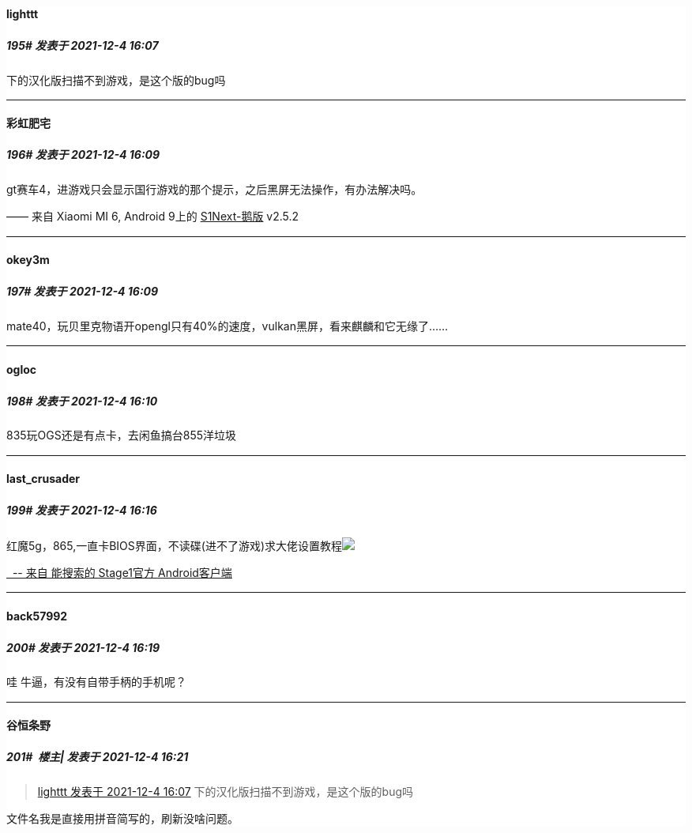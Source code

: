 ####  lighttt  
##### 195#       发表于 2021-12-4 16:07

下的汉化版扫描不到游戏，是这个版的bug吗

*****

####  彩虹肥宅  
##### 196#       发表于 2021-12-4 16:09

gt赛车4，进游戏只会显示国行游戏的那个提示，之后黑屏无法操作，有办法解决吗。

—— 来自 Xiaomi MI 6, Android 9上的 [S1Next-鹅版](https://github.com/ykrank/S1-Next/releases) v2.5.2

*****

####  okey3m  
##### 197#       发表于 2021-12-4 16:09

mate40，玩贝里克物语开opengl只有40%的速度，vulkan黑屏，看来麒麟和它无缘了……

*****

####  ogloc  
##### 198#       发表于 2021-12-4 16:10

835玩OGS还是有点卡，去闲鱼搞台855洋垃圾

*****

####  last_crusader  
##### 199#       发表于 2021-12-4 16:16

红魔5g，865,一直卡BIOS界面，不读碟(进不了游戏)求大佬设置教程<img src="https://static.saraba1st.com/image/smiley/face2017/068.png" referrerpolicy="no-referrer">

[  -- 来自 能搜索的 Stage1官方 Android客户端](https://www.coolapk.com/apk/140634)

*****

####  back57992  
##### 200#       发表于 2021-12-4 16:19

哇 牛逼，有没有自带手柄的手机呢？

*****

####  谷恒条野  
##### 201#         楼主| 发表于 2021-12-4 16:21

<blockquote><a href="httphttps://bbs.saraba1st.com/2b/forum.php?mod=redirect&amp;goto=findpost&amp;pid=53806603&amp;ptid=2037739" target="_blank">lighttt 发表于 2021-12-4 16:07</a>
下的汉化版扫描不到游戏，是这个版的bug吗</blockquote>
文件名我是直接用拼音简写的，刷新没啥问题。
